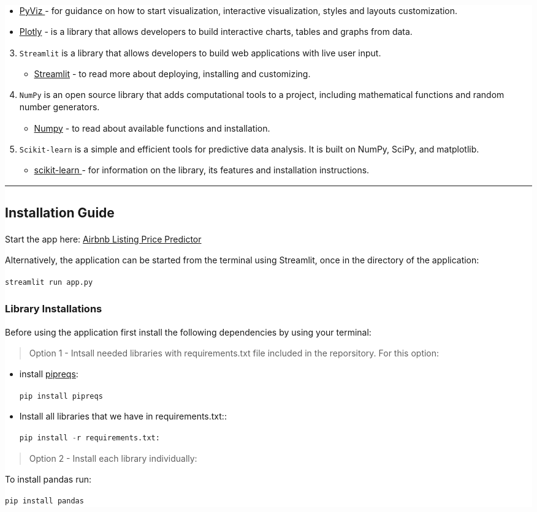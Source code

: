    - [PyViz ](https://pyviz.org/) - for guidance on how to start visualization, interactive visualization, styles and layouts customization.

   - [Plotly](https://plotly.com/) - is a library that allows developers to build interactive charts, tables and graphs from data.

3. `Streamlit` is a library that allows developers to build web applications with live user input.

   - [Streamlit](https://streamlit.io/) - to read more about deploying, installing and customizing.<br/>

4. `NumPy` is an open source library that adds computational tools to a project, including mathematical functions and random number generators.

   - [Numpy](https://numpy.org/) - to read about available functions and installation.<br/>

5. `Scikit-learn` is a simple and efficient tools for predictive data analysis. It is built on NumPy, SciPy, and matplotlib.

   - [scikit-learn ](https://scikit-learn.org/stable/) - for information on the library, its features and installation instructions.<br/>

---

## Installation Guide

Start the app here: [Airbnb Listing Price Predictor](https://borisdudkin-fintech-project-2-airbnb-price-predictio-app-bz4phm.streamlit.app/)<br/>

Alternatively, the application can be started from the terminal using Streamlit, once in the directory of the application:<br/>

```python
streamlit run app.py
```

### Library Installations

Before using the application first install the following dependencies by using your terminal:

> Option 1 - Intsall needed libraries with requirements.txt file included in the reporsitory. For this option:<br/>

- install [pipreqs](https://pypi.org/project/pipreqs/):

  ```python
  pip install pipreqs
  ```

- Install all libraries that we have in requirements.txt::

  ```python
  pip install -r requirements.txt:
  ```

> Option 2 - Install each library individually:<br/>

To install pandas run:

```python
pip install pandas
```
